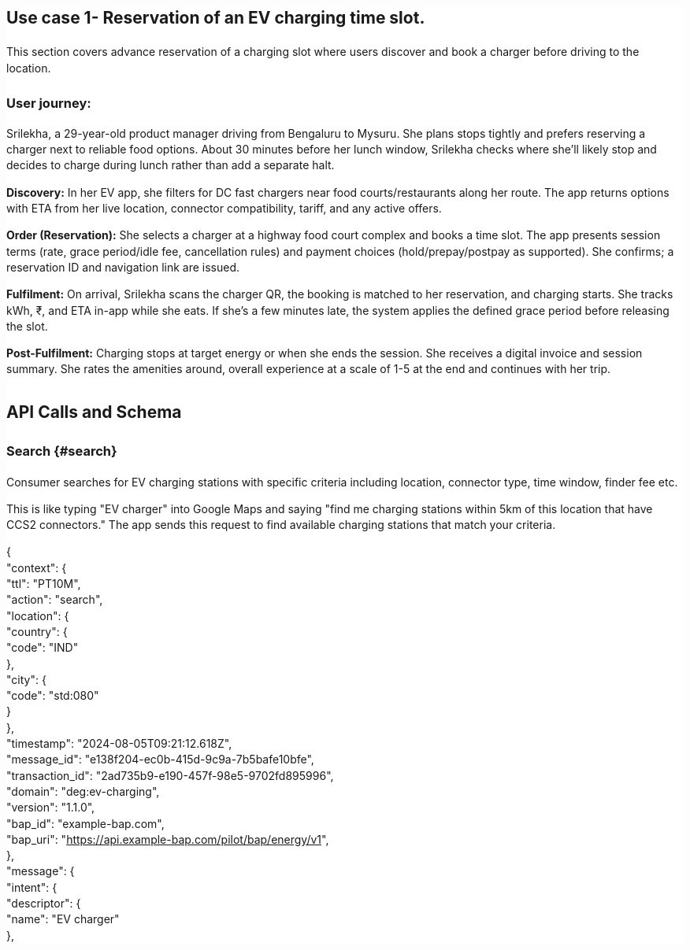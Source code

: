 ## **Use case 1- Reservation of an EV charging time slot.**

This section covers advance reservation of a charging slot where users discover and book a charger before driving to the location.

### **User journey:**

Srilekha, a 29-year-old product manager driving from Bengaluru to Mysuru. She plans stops tightly and prefers reserving a charger next to reliable food options. About 30 minutes before her lunch window, Srilekha checks where she’ll likely stop and decides to charge during lunch rather than add a separate halt.

**Discovery:** In her EV app, she filters for DC fast chargers near food courts/restaurants along her route. The app returns options with ETA from her live location, connector compatibility, tariff, and any active offers.

**Order (Reservation):** She selects a charger at a highway food court complex and books a time slot. The app presents session terms (rate, grace period/idle fee, cancellation rules) and payment choices (hold/prepay/postpay as supported). She confirms; a reservation ID and navigation link are issued.

**Fulfilment:** On arrival, Srilekha scans the charger QR, the booking is matched to her reservation, and charging starts. She tracks kWh, ₹, and ETA in-app while she eats. If she’s a few minutes late, the system applies the defined grace period before releasing the slot.

**Post-Fulfilment:** Charging stops at target energy or when she ends the session. She receives a digital invoice and session summary. She rates the amenities around, overall experience at a scale of 1-5 at the end and continues with her trip.

## **API Calls and Schema**

### **Search** {#search}

Consumer searches for EV charging stations with specific criteria including location, connector type, time window, finder fee etc.

This is like typing "EV charger" into Google Maps and saying "find me charging stations within 5km of this location that have CCS2 connectors." The app sends this request to find available charging stations that match your criteria.

{  
  "context": {  
    "ttl": "PT10M",  
    "action": "search",  
    "location": {  
      "country": {  
        "code": "IND"  
      },  
      "city": {  
        "code": "std:080"  
      }  
    },  
    "timestamp": "2024-08-05T09:21:12.618Z",  
    "message\_id": "e138f204-ec0b-415d-9c9a-7b5bafe10bfe",  
    "transaction\_id": "2ad735b9-e190-457f-98e5-9702fd895996",  
    "domain": "deg:ev-charging",  
    "version": "1.1.0",  
    "bap\_id": "example-bap.com",  
    "bap\_uri": "https://api.example-bap.com/pilot/bap/energy/v1",  
  },  
  "message": {  
    "intent": {  
      "descriptor": {  
        "name": "EV charger"  
      },  